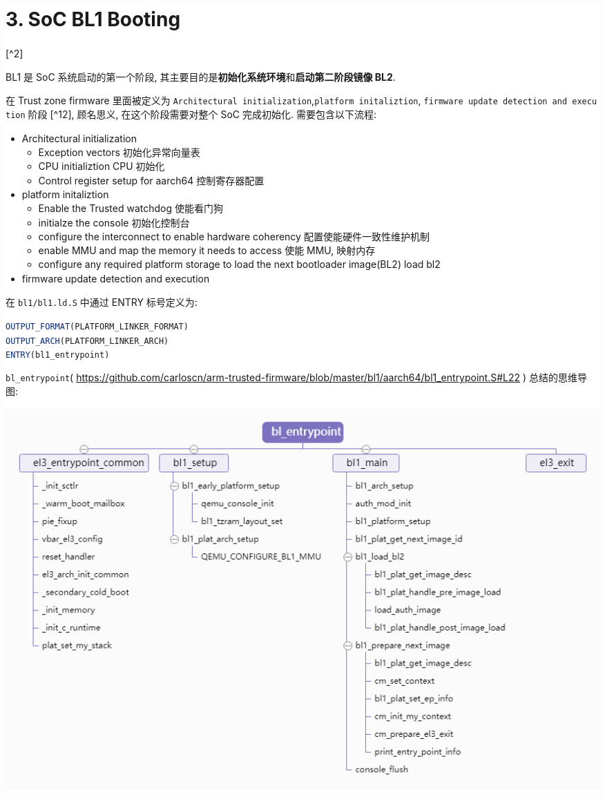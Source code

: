 # 3. SoC BL1 Booting

[^2]

BL1 是 SoC 系统启动的第一个阶段, 其主要目的是**初始化系统环境**和**启动第二阶段镜像 BL2**.

在 Trust zone firmware 里面被定义为 `Architectural initialization`,`platform initaliztion`, `firmware update detection and execution` 阶段 [^12], 顾名思义, 在这个阶段需要对整个 SoC 完成初始化. 需要包含以下流程:

* Architectural initialization
  * Exception vectors 初始化异常向量表
  * CPU initializtion CPU 初始化
  * Control register setup for aarch64 控制寄存器配置
* platform initaliztion
  * Enable the Trusted watchdog 使能看门狗
  * initialze the console 初始化控制台
  * configure the interconnect to enable hardware coherency 配置使能硬件一致性维护机制
  * enable MMU and map the memory it needs to access 使能 MMU, 映射内存
  * configure any required platform storage to load the next bootloader image(BL2) load bl2
* firmware update detection and execution

在 `bl1/bl1.ld.S` 中通过 ENTRY 标号定义为:

```cmake
OUTPUT_FORMAT(PLATFORM_LINKER_FORMAT)
OUTPUT_ARCH(PLATFORM_LINKER_ARCH)
ENTRY(bl1_entrypoint)
```

`bl_entrypoint`( https://github.com/carloscn/arm-trusted-firmware/blob/master/bl1/aarch64/bl1_entrypoint.S#L22 ) 总结的思维导图:

<div align='center'>
<img src="./images/2025-02-16-21-13-28.png" width="100%" />
</div>
